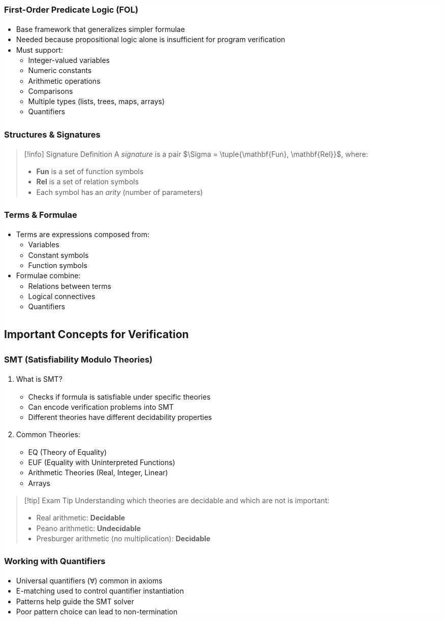 ### First-Order Predicate Logic (FOL)
- Base framework that generalizes simpler formulae
- Needed because propositional logic alone is insufficient for program verification
- Must support:
  - Integer-valued variables
  - Numeric constants
  - Arithmetic operations
  - Comparisons
  - Multiple types (lists, trees, maps, arrays)
  - Quantifiers

### Structures & Signatures

> [!info] Signature Definition
> A *signature* is a pair $\Sigma = \tuple{\mathbf{Fun}, \mathbf{Rel}}$, where:
> - $\mathbf{Fun}$ is a set of function symbols
> - $\mathbf{Rel}$ is a set of relation symbols
> - Each symbol has an *arity* (number of parameters)

### Terms & Formulae
- Terms are expressions composed from:
  - Variables
  - Constant symbols 
  - Function symbols
- Formulae combine:
  - Relations between terms
  - Logical connectives
  - Quantifiers

## Important Concepts for Verification

### SMT (Satisfiability Modulo Theories)
1. What is SMT?
   - Checks if formula is satisfiable under specific theories
   - Can encode verification problems into SMT
   - Different theories have different decidability properties

2. Common Theories:
   - EQ (Theory of Equality)
   - EUF (Equality with Uninterpreted Functions)
   - Arithmetic Theories (Real, Integer, Linear)
   - Arrays

> [!tip] Exam Tip
> Understanding which theories are decidable and which are not is important:
> - Real arithmetic: **Decidable**
> - Peano arithmetic: **Undecidable**
> - Presburger arithmetic (no multiplication): **Decidable**

### Working with Quantifiers
- Universal quantifiers ($\forall$) common in axioms
- E-matching used to control quantifier instantiation
- Patterns help guide the SMT solver
- Poor pattern choice can lead to non-termination
